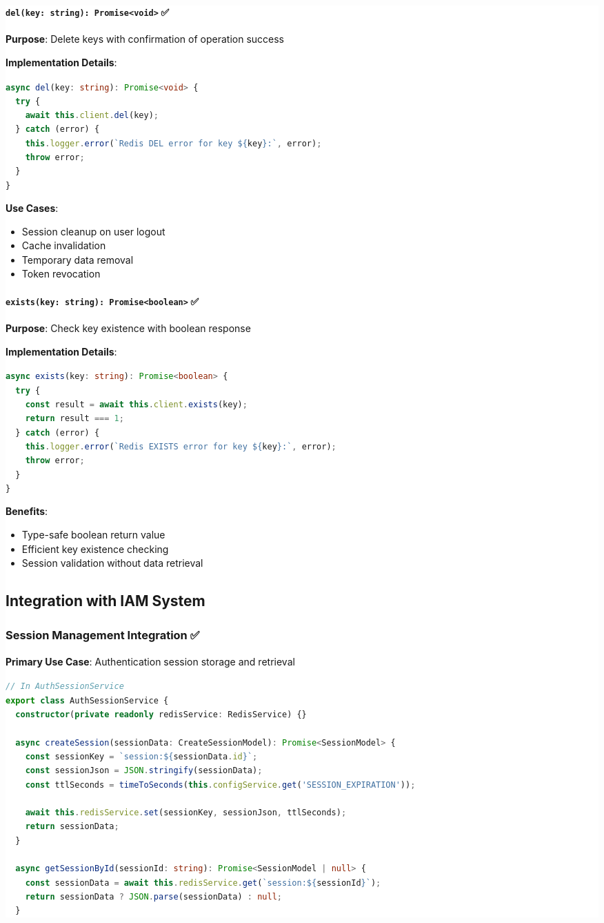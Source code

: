 #### `del(key: string): Promise<void>` ✅
**Purpose**: Delete keys with confirmation of operation success

**Implementation Details**:
```typescript
async del(key: string): Promise<void> {
  try {
    await this.client.del(key);
  } catch (error) {
    this.logger.error(`Redis DEL error for key ${key}:`, error);
    throw error;
  }
}
```

**Use Cases**:
- Session cleanup on user logout
- Cache invalidation
- Temporary data removal
- Token revocation

#### `exists(key: string): Promise<boolean>` ✅
**Purpose**: Check key existence with boolean response

**Implementation Details**:
```typescript
async exists(key: string): Promise<boolean> {
  try {
    const result = await this.client.exists(key);
    return result === 1;
  } catch (error) {
    this.logger.error(`Redis EXISTS error for key ${key}:`, error);
    throw error;
  }
}
```

**Benefits**:
- Type-safe boolean return value
- Efficient key existence checking
- Session validation without data retrieval

## Integration with IAM System

### Session Management Integration ✅
**Primary Use Case**: Authentication session storage and retrieval

```typescript
// In AuthSessionService
export class AuthSessionService {
  constructor(private readonly redisService: RedisService) {}

  async createSession(sessionData: CreateSessionModel): Promise<SessionModel> {
    const sessionKey = `session:${sessionData.id}`;
    const sessionJson = JSON.stringify(sessionData);
    const ttlSeconds = timeToSeconds(this.configService.get('SESSION_EXPIRATION'));
    
    await this.redisService.set(sessionKey, sessionJson, ttlSeconds);
    return sessionData;
  }

  async getSessionById(sessionId: string): Promise<SessionModel | null> {
    const sessionData = await this.redisService.get(`session:${sessionId}`);
    return sessionData ? JSON.parse(sessionData) : null;
  }

```